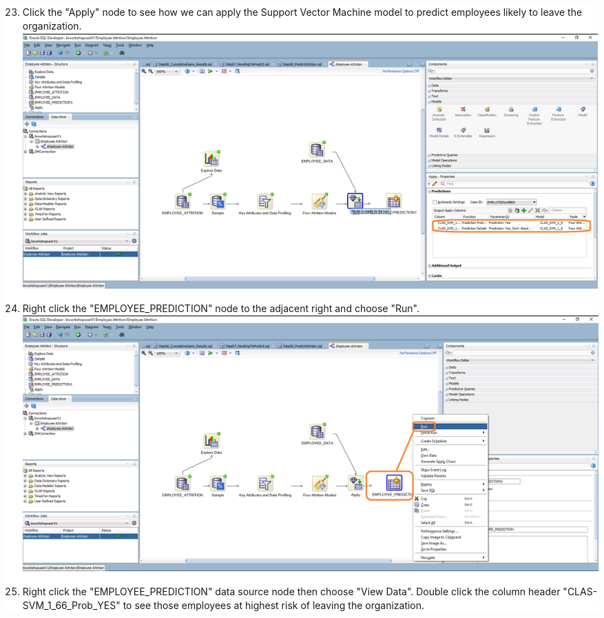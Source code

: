 23. Click the "Apply" node to see how we can apply the Support Vector Machine model to predict employees likely to leave the organization.
  ![](./images/ml1.20.png " ")

24. Right click the "EMPLOYEE\_PREDICTION" node to the adjacent right and choose "Run".  
  ![](./images/ml1.21.png " ")

25. Right click the "EMPLOYEE\_PREDICTION" data source node then choose "View Data". 
  Double click the column header "CLAS-SVM\_1\_66\_Prob\_YES" to see those employees at highest risk of leaving the organization. 